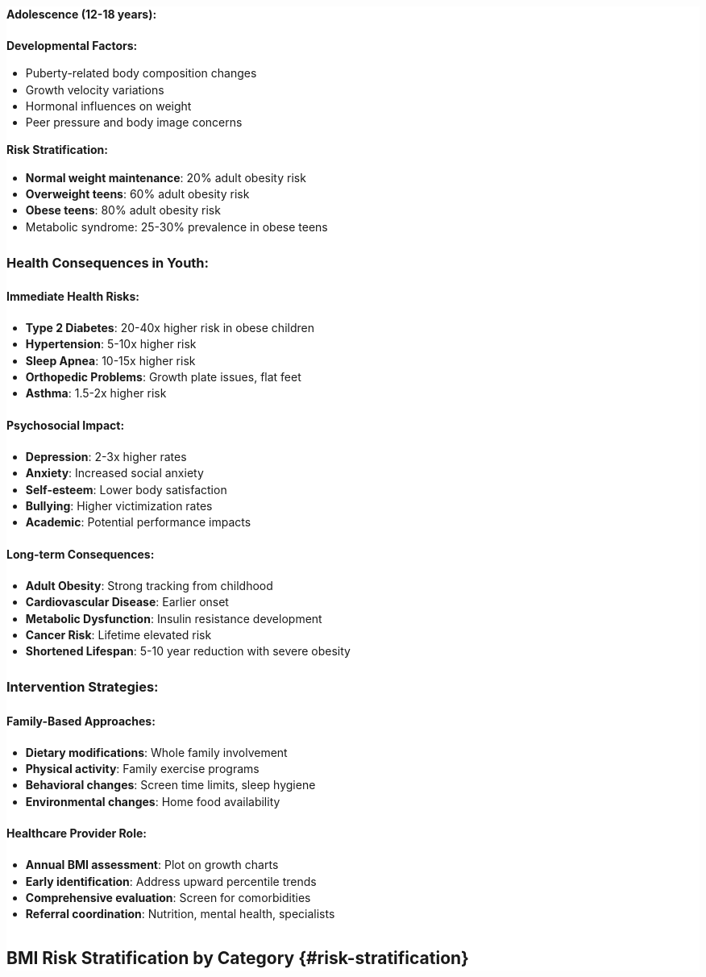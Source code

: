 #### Adolescence (12-18 years):
**Developmental Factors:**
- Puberty-related body composition changes
- Growth velocity variations
- Hormonal influences on weight
- Peer pressure and body image concerns

**Risk Stratification:**
- **Normal weight maintenance**: 20% adult obesity risk
- **Overweight teens**: 60% adult obesity risk  
- **Obese teens**: 80% adult obesity risk
- Metabolic syndrome: 25-30% prevalence in obese teens

### Health Consequences in Youth:

#### Immediate Health Risks:
- **Type 2 Diabetes**: 20-40x higher risk in obese children
- **Hypertension**: 5-10x higher risk
- **Sleep Apnea**: 10-15x higher risk
- **Orthopedic Problems**: Growth plate issues, flat feet
- **Asthma**: 1.5-2x higher risk

#### Psychosocial Impact:
- **Depression**: 2-3x higher rates
- **Anxiety**: Increased social anxiety
- **Self-esteem**: Lower body satisfaction
- **Bullying**: Higher victimization rates
- **Academic**: Potential performance impacts

#### Long-term Consequences:
- **Adult Obesity**: Strong tracking from childhood
- **Cardiovascular Disease**: Earlier onset
- **Metabolic Dysfunction**: Insulin resistance development
- **Cancer Risk**: Lifetime elevated risk
- **Shortened Lifespan**: 5-10 year reduction with severe obesity

### Intervention Strategies:

#### Family-Based Approaches:
- **Dietary modifications**: Whole family involvement
- **Physical activity**: Family exercise programs
- **Behavioral changes**: Screen time limits, sleep hygiene
- **Environmental changes**: Home food availability

#### Healthcare Provider Role:
- **Annual BMI assessment**: Plot on growth charts
- **Early identification**: Address upward percentile trends
- **Comprehensive evaluation**: Screen for comorbidities
- **Referral coordination**: Nutrition, mental health, specialists

## BMI Risk Stratification by Category {#risk-stratification}

